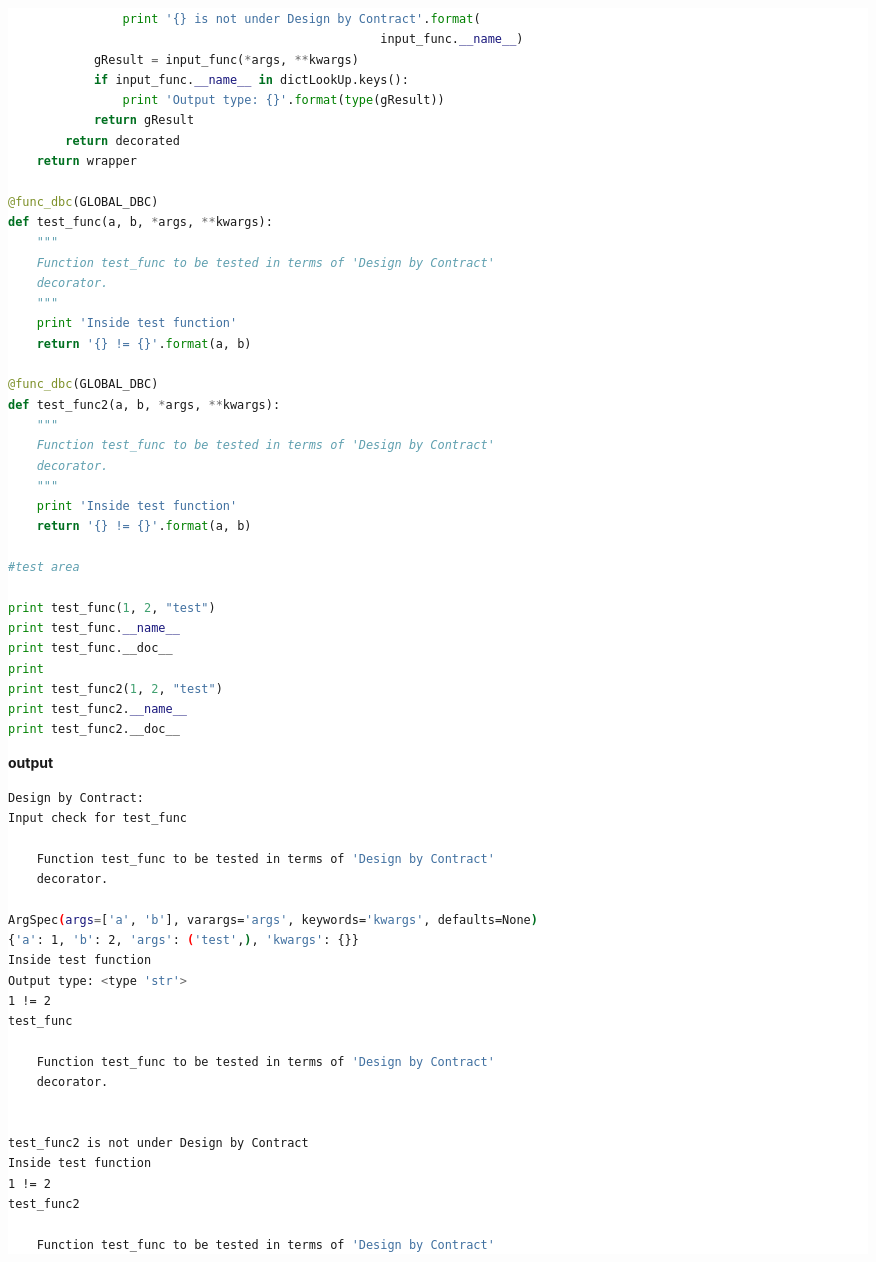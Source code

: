 ```python
                print '{} is not under Design by Contract'.format(
                                                    input_func.__name__)
            gResult = input_func(*args, **kwargs)
            if input_func.__name__ in dictLookUp.keys():
                print 'Output type: {}'.format(type(gResult))
            return gResult
        return decorated
    return wrapper

@func_dbc(GLOBAL_DBC)
def test_func(a, b, *args, **kwargs):
    """
    Function test_func to be tested in terms of 'Design by Contract'
    decorator.
    """
    print 'Inside test function'
    return '{} != {}'.format(a, b)

@func_dbc(GLOBAL_DBC)
def test_func2(a, b, *args, **kwargs):
    """
    Function test_func to be tested in terms of 'Design by Contract'
    decorator.
    """
    print 'Inside test function'
    return '{} != {}'.format(a, b)

#test area

print test_func(1, 2, "test")
print test_func.__name__
print test_func.__doc__
print
print test_func2(1, 2, "test")
print test_func2.__name__
print test_func2.__doc__
```

**output**

```bash
Design by Contract:
Input check for test_func

    Function test_func to be tested in terms of 'Design by Contract'
    decorator.
    
ArgSpec(args=['a', 'b'], varargs='args', keywords='kwargs', defaults=None)
{'a': 1, 'b': 2, 'args': ('test',), 'kwargs': {}}
Inside test function
Output type: <type 'str'>
1 != 2
test_func

    Function test_func to be tested in terms of 'Design by Contract'
    decorator.
    

test_func2 is not under Design by Contract
Inside test function
1 != 2
test_func2

    Function test_func to be tested in terms of 'Design by Contract'
```
